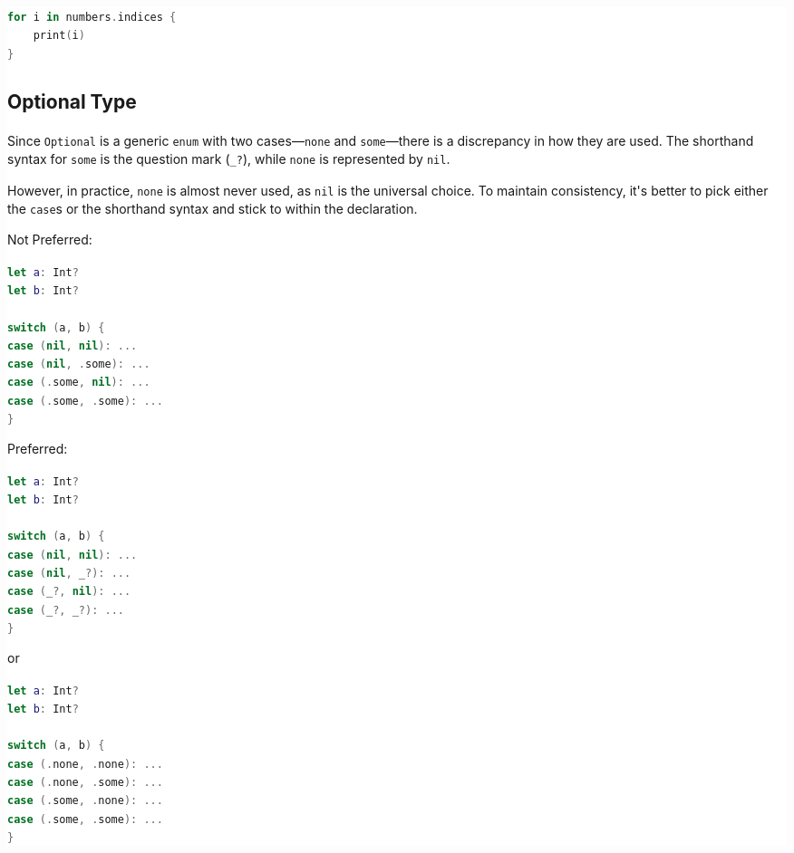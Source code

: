 ```swift
for i in numbers.indices {
    print(i)
}
```

## Optional Type

Since `Optional` is a generic `enum` with two cases—`none` and `some`—there is a discrepancy in how they are used. The shorthand syntax for `some` is the question mark (`_?`), while `none` is represented by `nil`.

However, in practice, `none` is almost never used, as `nil` is the universal choice. To maintain consistency, it's better to pick either the `case`s or the shorthand syntax and stick to within the declaration.

Not Preferred:

```swift
let a: Int?
let b: Int?

switch (a, b) {
case (nil, nil): ...
case (nil, .some): ...
case (.some, nil): ...
case (.some, .some): ...
}
```

Preferred:


```swift
let a: Int?
let b: Int?

switch (a, b) {
case (nil, nil): ...
case (nil, _?): ...
case (_?, nil): ...
case (_?, _?): ...
}
```

or

```swift
let a: Int?
let b: Int?

switch (a, b) {
case (.none, .none): ...
case (.none, .some): ...
case (.some, .none): ...
case (.some, .some): ...
}
```
